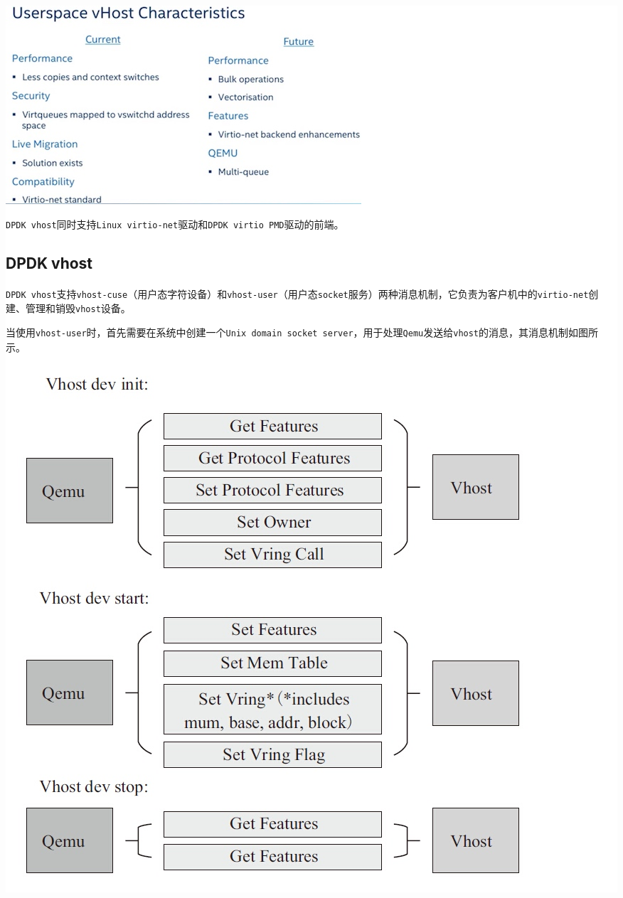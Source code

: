 ![userspace-vhost-characteristics](images/userspace-vhost-characteristics.jpg)

`DPDK vhost`同时支持`Linux virtio-net`驱动和`DPDK virtio PMD`驱动的前端。

## DPDK vhost

`DPDK vhost`支持`vhost-cuse`（用户态字符设备）和`vhost-user`（用户态`socket`服务）两种消息机制，它负责为客户机中的`virtio-net`创建、管理和销毁`vhost`设备。

当使用`vhost-user`时，首先需要在系统中创建一个`Unix domain socket server`，用于处理`Qemu`发送给`vhost`的消息，其消息机制如图所示。

![](images/vhost-message-mechanism.jpg)
